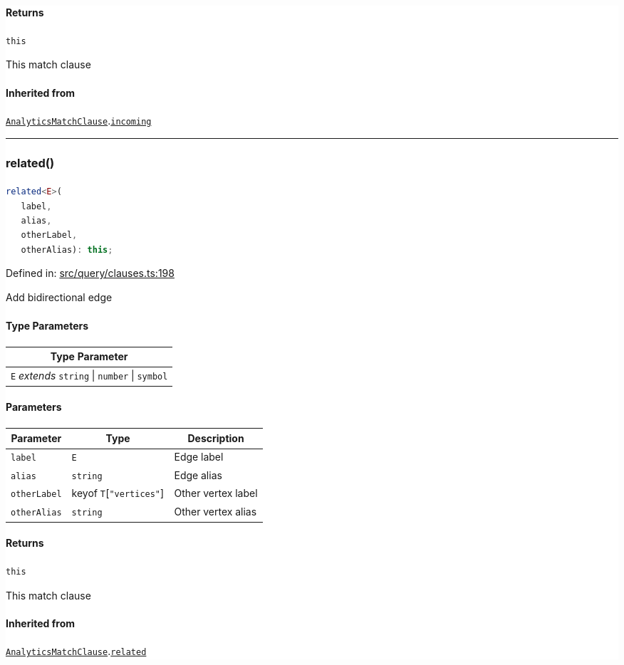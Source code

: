 #### Returns

`this`

This match clause

#### Inherited from

[`AnalyticsMatchClause`](/ageSchemaClient/api-generated/classes/AnalyticsMatchClause.md).[`incoming`](/ageSchemaClient/api-generated/classes/AnalyticsMatchClause.md#incoming)

***

### related()

```ts
related<E>(
   label, 
   alias, 
   otherLabel, 
   otherAlias): this;
```

Defined in: [src/query/clauses.ts:198](https://github.com/standardbeagle/ageSchemaClient/blob/main/src/query/clauses.ts#L198)

Add bidirectional edge

#### Type Parameters

| Type Parameter |
| ------ |
| `E` *extends* `string` \| `number` \| `symbol` |

#### Parameters

| Parameter | Type | Description |
| ------ | ------ | ------ |
| `label` | `E` | Edge label |
| `alias` | `string` | Edge alias |
| `otherLabel` | keyof `T`\[`"vertices"`\] | Other vertex label |
| `otherAlias` | `string` | Other vertex alias |

#### Returns

`this`

This match clause

#### Inherited from

[`AnalyticsMatchClause`](/ageSchemaClient/api-generated/classes/AnalyticsMatchClause.md).[`related`](/ageSchemaClient/api-generated/classes/AnalyticsMatchClause.md#related)
